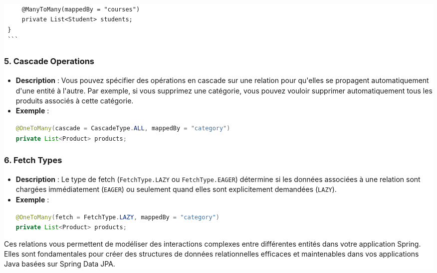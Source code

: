          @ManyToMany(mappedBy = "courses")
         private List<Student> students;
     }
     ```

### 5. **Cascade Operations**
   - **Description** : Vous pouvez spécifier des opérations en cascade sur une relation pour qu'elles se propagent automatiquement d'une entité à l'autre. Par exemple, si vous supprimez une catégorie, vous pouvez vouloir supprimer automatiquement tous les produits associés à cette catégorie.
   - **Exemple** :
     ```java
     @OneToMany(cascade = CascadeType.ALL, mappedBy = "category")
     private List<Product> products;
     ```

### 6. **Fetch Types**
   - **Description** : Le type de fetch (`FetchType.LAZY` ou `FetchType.EAGER`) détermine si les données associées à une relation sont chargées immédiatement (`EAGER`) ou seulement quand elles sont explicitement demandées (`LAZY`).
   - **Exemple** :
     ```java
     @OneToMany(fetch = FetchType.LAZY, mappedBy = "category")
     private List<Product> products;
     ```

Ces relations vous permettent de modéliser des interactions complexes entre différentes entités dans votre application Spring. Elles sont fondamentales pour créer des structures de données relationnelles efficaces et maintenables dans vos applications Java basées sur Spring Data JPA.

















